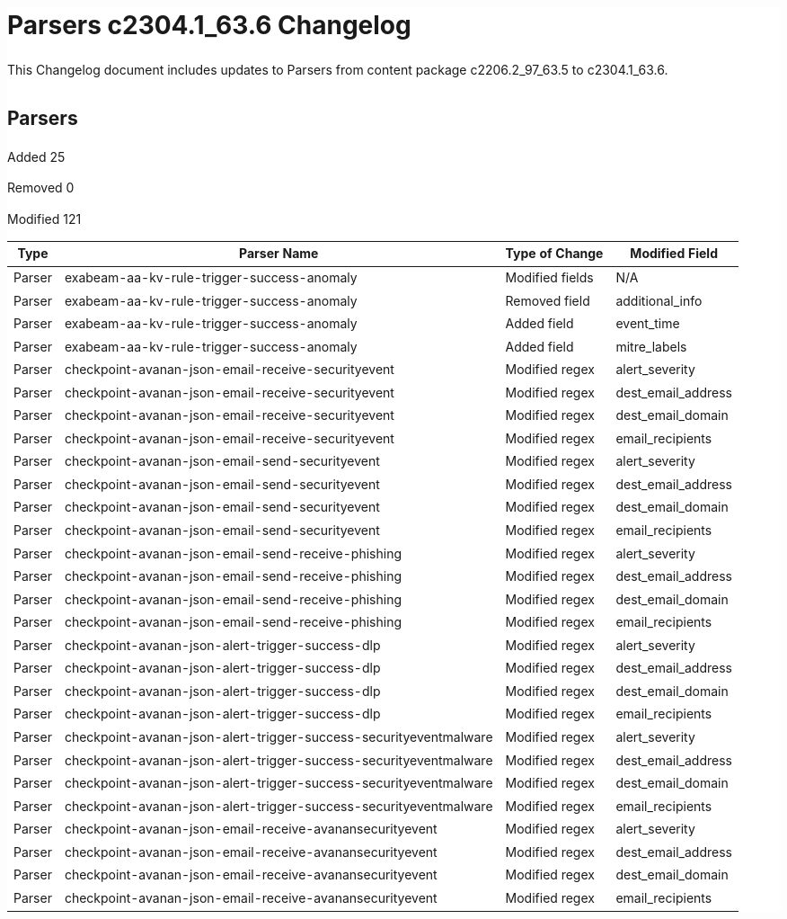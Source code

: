  Parsers c2304.1_63.6 Changelog
========================================

This Changelog document  includes updates to Parsers  from content package c2206.2_97_63.5 to c2304.1_63.6.


Parsers
-----------------
Added 25

Removed 0

Modified 121


|Type |Parser Name                                                                     |Type of Change       |Modified Field       |
|--------------|---------------------------------------------------------------------------------|---------------------|--------------------|
|Parser        |exabeam-aa-kv-rule-trigger-success-anomaly                                       |Modified fields|N/A                 |
|Parser        |exabeam-aa-kv-rule-trigger-success-anomaly                                       |Removed field  |additional_info     |
|Parser        |exabeam-aa-kv-rule-trigger-success-anomaly                                       |Added field    |event_time          |
|Parser        |exabeam-aa-kv-rule-trigger-success-anomaly                                       |Added field    |mitre_labels        |
|Parser        |checkpoint-avanan-json-email-receive-securityevent                               |Modified regex     |alert_severity      |
|Parser        |checkpoint-avanan-json-email-receive-securityevent                               |Modified regex     |dest_email_address  |
|Parser        |checkpoint-avanan-json-email-receive-securityevent                               |Modified regex     |dest_email_domain   |
|Parser        |checkpoint-avanan-json-email-receive-securityevent                               |Modified regex     |email_recipients    |
|Parser        |checkpoint-avanan-json-email-send-securityevent                                  |Modified regex     |alert_severity      |
|Parser        |checkpoint-avanan-json-email-send-securityevent                                  |Modified regex     |dest_email_address  |
|Parser        |checkpoint-avanan-json-email-send-securityevent                                  |Modified regex     |dest_email_domain   |
|Parser        |checkpoint-avanan-json-email-send-securityevent                                  |Modified regex     |email_recipients    |
|Parser        |checkpoint-avanan-json-email-send-receive-phishing                               |Modified regex     |alert_severity      |
|Parser        |checkpoint-avanan-json-email-send-receive-phishing                               |Modified regex     |dest_email_address  |
|Parser        |checkpoint-avanan-json-email-send-receive-phishing                               |Modified regex     |dest_email_domain   |
|Parser        |checkpoint-avanan-json-email-send-receive-phishing                               |Modified regex     |email_recipients    |
|Parser        |checkpoint-avanan-json-alert-trigger-success-dlp                                 |Modified regex     |alert_severity      |
|Parser        |checkpoint-avanan-json-alert-trigger-success-dlp                                 |Modified regex     |dest_email_address  |
|Parser        |checkpoint-avanan-json-alert-trigger-success-dlp                                 |Modified regex     |dest_email_domain   |
|Parser        |checkpoint-avanan-json-alert-trigger-success-dlp                                 |Modified regex     |email_recipients    |
|Parser        |checkpoint-avanan-json-alert-trigger-success-securityeventmalware                |Modified regex     |alert_severity      |
|Parser        |checkpoint-avanan-json-alert-trigger-success-securityeventmalware                |Modified regex     |dest_email_address  |
|Parser        |checkpoint-avanan-json-alert-trigger-success-securityeventmalware                |Modified regex     |dest_email_domain   |
|Parser        |checkpoint-avanan-json-alert-trigger-success-securityeventmalware                |Modified regex     |email_recipients    |
|Parser        |checkpoint-avanan-json-email-receive-avanansecurityevent                         |Modified regex     |alert_severity      |
|Parser        |checkpoint-avanan-json-email-receive-avanansecurityevent                         |Modified regex     |dest_email_address  |
|Parser        |checkpoint-avanan-json-email-receive-avanansecurityevent                         |Modified regex     |dest_email_domain   |
|Parser        |checkpoint-avanan-json-email-receive-avanansecurityevent                         |Modified regex     |email_recipients    |